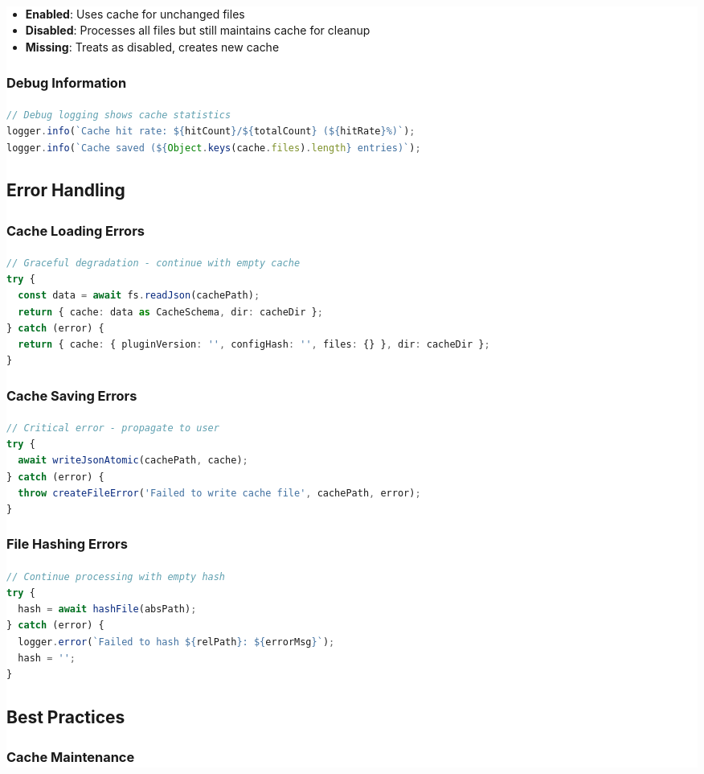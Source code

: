 - **Enabled**: Uses cache for unchanged files
- **Disabled**: Processes all files but still maintains cache for cleanup
- **Missing**: Treats as disabled, creates new cache

### Debug Information

```typescript
// Debug logging shows cache statistics
logger.info(`Cache hit rate: ${hitCount}/${totalCount} (${hitRate}%)`);
logger.info(`Cache saved (${Object.keys(cache.files).length} entries)`);
```

## Error Handling

### Cache Loading Errors

```typescript
// Graceful degradation - continue with empty cache
try {
  const data = await fs.readJson(cachePath);
  return { cache: data as CacheSchema, dir: cacheDir };
} catch (error) {
  return { cache: { pluginVersion: '', configHash: '', files: {} }, dir: cacheDir };
}
```

### Cache Saving Errors

```typescript
// Critical error - propagate to user
try {
  await writeJsonAtomic(cachePath, cache);
} catch (error) {
  throw createFileError('Failed to write cache file', cachePath, error);
}
```

### File Hashing Errors

```typescript
// Continue processing with empty hash
try { 
  hash = await hashFile(absPath);
} catch (error) { 
  logger.error(`Failed to hash ${relPath}: ${errorMsg}`); 
  hash = ''; 
}
```

## Best Practices

### Cache Maintenance
